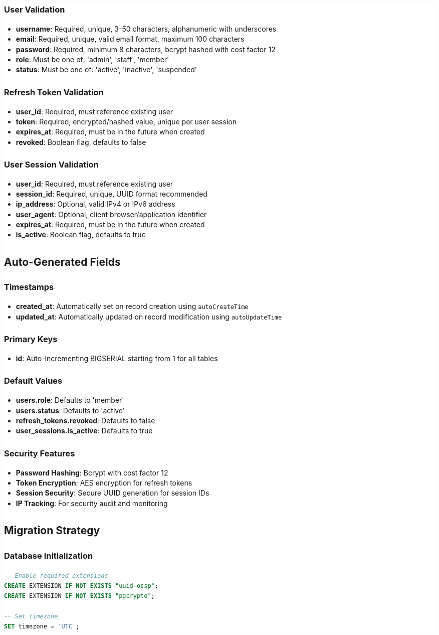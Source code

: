 ### User Validation
- **username**: Required, unique, 3-50 characters, alphanumeric with underscores
- **email**: Required, unique, valid email format, maximum 100 characters
- **password**: Required, minimum 8 characters, bcrypt hashed with cost factor 12
- **role**: Must be one of: 'admin', 'staff', 'member'
- **status**: Must be one of: 'active', 'inactive', 'suspended'

### Refresh Token Validation
- **user_id**: Required, must reference existing user
- **token**: Required, encrypted/hashed value, unique per user session
- **expires_at**: Required, must be in the future when created
- **revoked**: Boolean flag, defaults to false

### User Session Validation
- **user_id**: Required, must reference existing user
- **session_id**: Required, unique, UUID format recommended
- **ip_address**: Optional, valid IPv4 or IPv6 address
- **user_agent**: Optional, client browser/application identifier
- **expires_at**: Required, must be in the future when created
- **is_active**: Boolean flag, defaults to true

## Auto-Generated Fields

### Timestamps
- **created_at**: Automatically set on record creation using `autoCreateTime`
- **updated_at**: Automatically updated on record modification using `autoUpdateTime`

### Primary Keys
- **id**: Auto-incrementing BIGSERIAL starting from 1 for all tables

### Default Values
- **users.role**: Defaults to 'member'
- **users.status**: Defaults to 'active'
- **refresh_tokens.revoked**: Defaults to false
- **user_sessions.is_active**: Defaults to true

### Security Features
- **Password Hashing**: Bcrypt with cost factor 12
- **Token Encryption**: AES encryption for refresh tokens
- **Session Security**: Secure UUID generation for session IDs
- **IP Tracking**: For security audit and monitoring

## Migration Strategy

### Database Initialization
```sql
-- Enable required extensions
CREATE EXTENSION IF NOT EXISTS "uuid-ossp";
CREATE EXTENSION IF NOT EXISTS "pgcrypto";

-- Set timezone
SET timezone = 'UTC';
```
